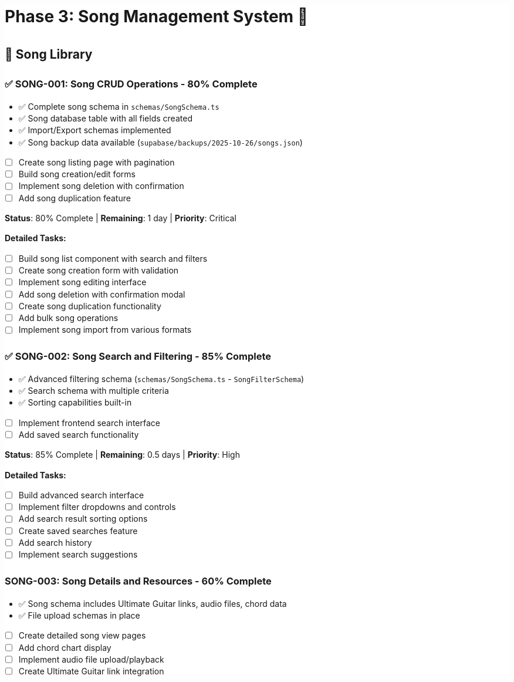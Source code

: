 # Phase 3: Song Management System 🎵

## 🎼 Song Library

### ✅ **SONG-001**: Song CRUD Operations - **80% Complete**

- ✅ Complete song schema in `schemas/SongSchema.ts`
- ✅ Song database table with all fields created
- ✅ Import/Export schemas implemented
- ✅ Song backup data available (`supabase/backups/2025-10-26/songs.json`)
- [ ] Create song listing page with pagination
- [ ] Build song creation/edit forms
- [ ] Implement song deletion with confirmation
- [ ] Add song duplication feature

**Status**: 80% Complete | **Remaining**: 1 day | **Priority**: Critical

**Detailed Tasks:**

- [ ] Build song list component with search and filters
- [ ] Create song creation form with validation
- [ ] Implement song editing interface
- [ ] Add song deletion with confirmation modal
- [ ] Create song duplication functionality
- [ ] Add bulk song operations
- [ ] Implement song import from various formats

### ✅ **SONG-002**: Song Search and Filtering - **85% Complete**

- ✅ Advanced filtering schema (`schemas/SongSchema.ts` - `SongFilterSchema`)
- ✅ Search schema with multiple criteria
- ✅ Sorting capabilities built-in
- [ ] Implement frontend search interface
- [ ] Add saved search functionality

**Status**: 85% Complete | **Remaining**: 0.5 days | **Priority**: High

**Detailed Tasks:**

- [ ] Build advanced search interface
- [ ] Implement filter dropdowns and controls
- [ ] Add search result sorting options
- [ ] Create saved searches feature
- [ ] Add search history
- [ ] Implement search suggestions

### **SONG-003**: Song Details and Resources - **60% Complete**

- ✅ Song schema includes Ultimate Guitar links, audio files, chord data
- ✅ File upload schemas in place
- [ ] Create detailed song view pages
- [ ] Add chord chart display
- [ ] Implement audio file upload/playback
- [ ] Create Ultimate Guitar link integration
